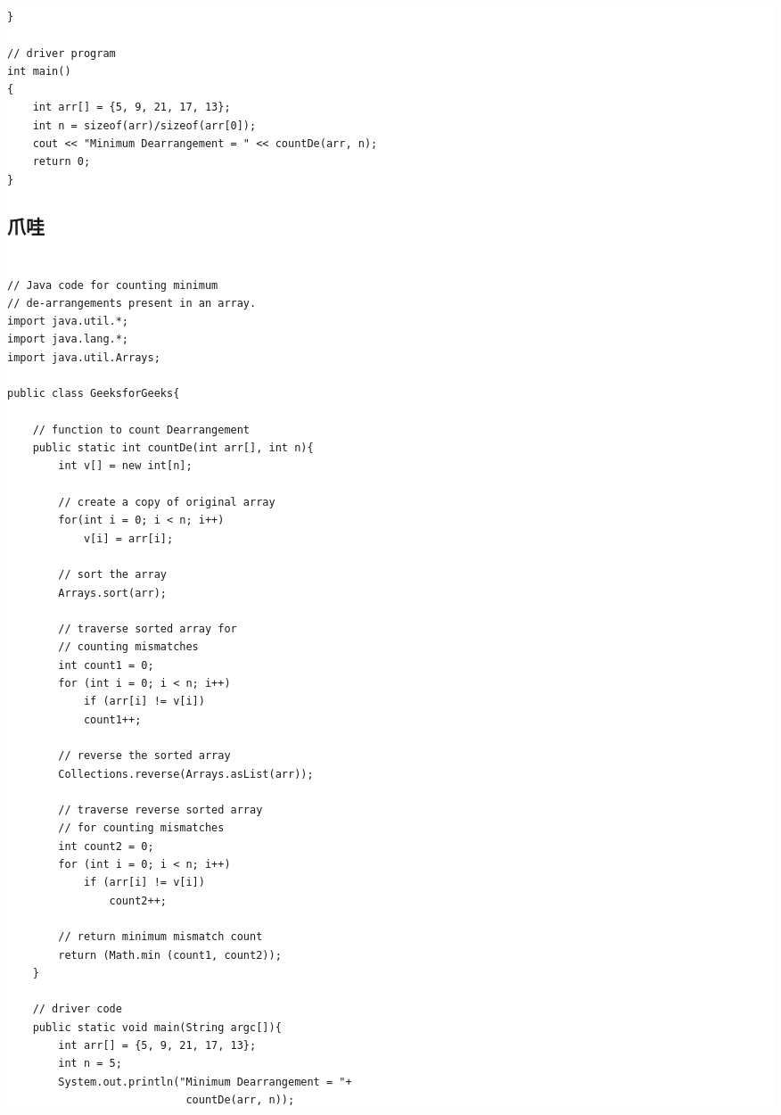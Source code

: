 ```
} 

// driver program 
int main() 
{ 
    int arr[] = {5, 9, 21, 17, 13}; 
    int n = sizeof(arr)/sizeof(arr[0]); 
    cout << "Minimum Dearrangement = " << countDe(arr, n); 
    return 0; 
}  

```

## 爪哇

```

// Java code for counting minimum  
// de-arrangements present in an array. 
import java.util.*; 
import java.lang.*; 
import java.util.Arrays; 

public class GeeksforGeeks{ 

    // function to count Dearrangement 
    public static int countDe(int arr[], int n){ 
        int v[] = new int[n]; 

        // create a copy of original array 
        for(int i = 0; i < n; i++) 
            v[i] = arr[i];  

        // sort the array 
        Arrays.sort(arr); 

        // traverse sorted array for  
        // counting mismatches 
        int count1 = 0; 
        for (int i = 0; i < n; i++)  
            if (arr[i] != v[i]) 
            count1++;      

        // reverse the sorted array 
        Collections.reverse(Arrays.asList(arr)); 

        // traverse reverse sorted array  
        // for counting mismatches 
        int count2 = 0; 
        for (int i = 0; i < n; i++) 
            if (arr[i] != v[i])      
                count2++; 

        // return minimum mismatch count 
        return (Math.min (count1, count2)); 
    } 

    // driver code 
    public static void main(String argc[]){ 
        int arr[] = {5, 9, 21, 17, 13}; 
        int n = 5; 
        System.out.println("Minimum Dearrangement = "+ 
                            countDe(arr, n)); 
```
